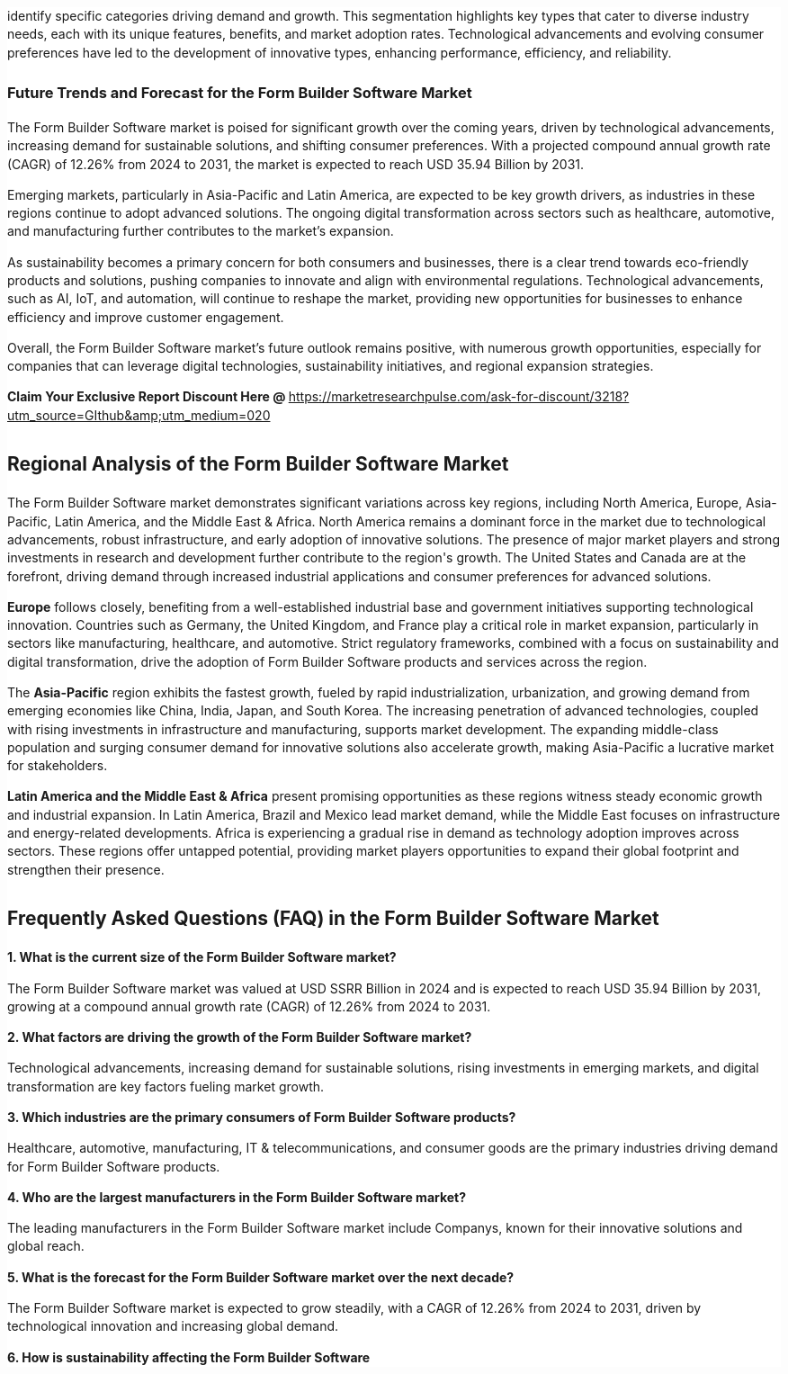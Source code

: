 identify specific categories driving demand and growth. This segmentation highlights key types that cater to diverse industry needs, each with its unique features, benefits, and market adoption rates. Technological advancements and evolving consumer preferences have led to the development of innovative types, enhancing performance, efficiency, and reliability.</p><h3>Future Trends and Forecast for the Form Builder Software Market</h3><p>The Form Builder Software market is poised for significant growth over the coming years, driven by technological advancements, increasing demand for sustainable solutions, and shifting consumer preferences. With a projected compound annual growth rate (CAGR) of 12.26% from 2024 to 2031, the market is expected to reach USD 35.94 Billion by 2031.</p><p>Emerging markets, particularly in Asia-Pacific and Latin America, are expected to be key growth drivers, as industries in these regions continue to adopt advanced solutions. The ongoing digital transformation across sectors such as healthcare, automotive, and manufacturing further contributes to the market&rsquo;s expansion.</p><p>As sustainability becomes a primary concern for both consumers and businesses, there is a clear trend towards eco-friendly products and solutions, pushing companies to innovate and align with environmental regulations. Technological advancements, such as AI, IoT, and automation, will continue to reshape the market, providing new opportunities for businesses to enhance efficiency and improve customer engagement.</p><p>Overall, the Form Builder Software market&rsquo;s future outlook remains positive, with numerous growth opportunities, especially for companies that can leverage digital technologies, sustainability initiatives, and regional expansion strategies.</p><p><strong>Claim Your Exclusive Report Discount Here @ </strong><a href="https://marketresearchpulse.com/ask-for-discount/3218?utm_source=GIthub&amp;utm_medium=020">https://marketresearchpulse.com/ask-for-discount/3218?utm_source=GIthub&amp;utm_medium=020</a></p><h2><strong>Regional Analysis of the Form Builder Software Market</strong></h2><p>The Form Builder Software market demonstrates significant variations across key regions, including North America, Europe, Asia-Pacific, Latin America, and the Middle East &amp; Africa. North America remains a dominant force in the market due to technological advancements, robust infrastructure, and early adoption of innovative solutions. The presence of major market players and strong investments in research and development further contribute to the region's growth. The United States and Canada are at the forefront, driving demand through increased industrial applications and consumer preferences for advanced solutions.</p><p><strong>Europe</strong> follows closely, benefiting from a well-established industrial base and government initiatives supporting technological innovation. Countries such as Germany, the United Kingdom, and France play a critical role in market expansion, particularly in sectors like manufacturing, healthcare, and automotive. Strict regulatory frameworks, combined with a focus on sustainability and digital transformation, drive the adoption of Form Builder Software products and services across the region.</p><p>The <strong>Asia-Pacific</strong> region exhibits the fastest growth, fueled by rapid industrialization, urbanization, and growing demand from emerging economies like China, India, Japan, and South Korea. The increasing penetration of advanced technologies, coupled with rising investments in infrastructure and manufacturing, supports market development. The expanding middle-class population and surging consumer demand for innovative solutions also accelerate growth, making Asia-Pacific a lucrative market for stakeholders.</p><p><strong>Latin America and the Middle East &amp; Africa</strong> present promising opportunities as these regions witness steady economic growth and industrial expansion. In Latin America, Brazil and Mexico lead market demand, while the Middle East focuses on infrastructure and energy-related developments. Africa is experiencing a gradual rise in demand as technology adoption improves across sectors. These regions offer untapped potential, providing market players opportunities to expand their global footprint and strengthen their presence.</p><h2><strong>Frequently Asked Questions (FAQ) in the Form Builder Software Market</strong></h2><p><strong>1. What is the current size of the Form Builder Software market?</strong></p><p>The Form Builder Software market was valued at USD SSRR Billion in 2024 and is expected to reach USD 35.94 Billion by 2031, growing at a compound annual growth rate (CAGR) of 12.26% from 2024 to 2031.</p><p><strong>2. What factors are driving the growth of the Form Builder Software market?</strong></p><p>Technological advancements, increasing demand for sustainable solutions, rising investments in emerging markets, and digital transformation are key factors fueling market growth.</p><p><strong>3. Which industries are the primary consumers of Form Builder Software products?</strong></p><p>Healthcare, automotive, manufacturing, IT &amp; telecommunications, and consumer goods are the primary industries driving demand for Form Builder Software products.</p><p><strong>4. Who are the largest manufacturers in the Form Builder Software market?</strong></p><p>The leading manufacturers in the Form Builder Software market include Companys, known for their innovative solutions and global reach.</p><p><strong>5. What is the forecast for the Form Builder Software market over the next decade?</strong></p><p>The Form Builder Software market is expected to grow steadily, with a CAGR of 12.26% from 2024 to 2031, driven by technological innovation and increasing global demand.</p><p><strong>6. How is sustainability affecting the Form Builder Software